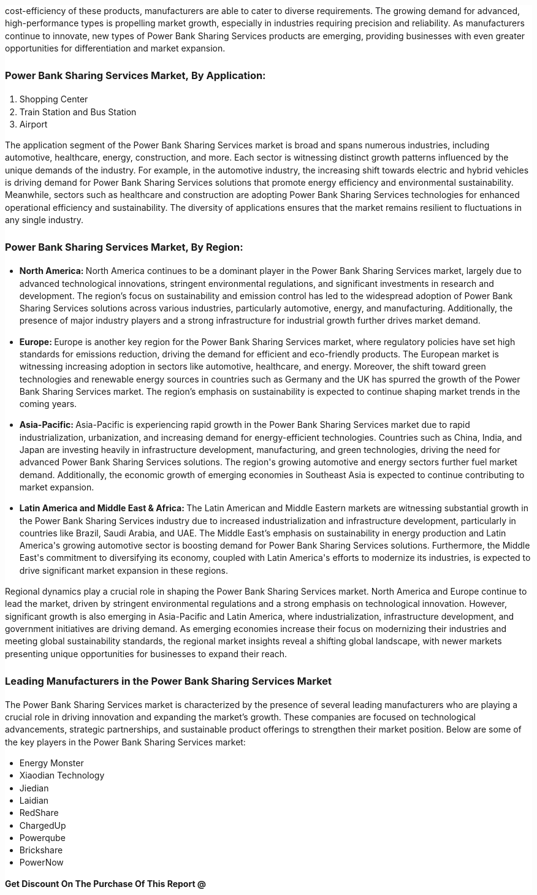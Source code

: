 cost-efficiency of these products, manufacturers are able to cater to diverse requirements. The growing demand for advanced, high-performance types is propelling market growth, especially in industries requiring precision and reliability. As manufacturers continue to innovate, new types of Power Bank Sharing Services products are emerging, providing businesses with even greater opportunities for differentiation and market expansion.</p><h3>Power Bank Sharing Services Market,&nbsp;By Application:</h3><ol><li>Shopping Center<li> Train Station and Bus Station<li> Airport</li></ol><p>The application segment of the Power Bank Sharing Services market is broad and spans numerous industries, including automotive, healthcare, energy, construction, and more. Each sector is witnessing distinct growth patterns influenced by the unique demands of the industry. For example, in the automotive industry, the increasing shift towards electric and hybrid vehicles is driving demand for Power Bank Sharing Services solutions that promote energy efficiency and environmental sustainability. Meanwhile, sectors such as healthcare and construction are adopting Power Bank Sharing Services technologies for enhanced operational efficiency and sustainability. The diversity of applications ensures that the market remains resilient to fluctuations in any single industry.</p><h3>Power Bank Sharing Services Market, By Region:</h3><ul><li><p><strong>North America:&nbsp;</strong>North America continues to be a dominant player in the Power Bank Sharing Services market, largely due to advanced technological innovations, stringent environmental regulations, and significant investments in research and development. The region&rsquo;s focus on sustainability and emission control has led to the widespread adoption of Power Bank Sharing Services solutions across various industries, particularly automotive, energy, and manufacturing. Additionally, the presence of major industry players and a strong infrastructure for industrial growth further drives market demand.</p></li><li><p><strong><strong>Europe:&nbsp;</strong></strong>Europe is another key region for the Power Bank Sharing Services market, where regulatory policies have set high standards for emissions reduction, driving the demand for efficient and eco-friendly products. The European market is witnessing increasing adoption in sectors like automotive, healthcare, and energy. Moreover, the shift toward green technologies and renewable energy sources in countries such as Germany and the UK has spurred the growth of the Power Bank Sharing Services market. The region&rsquo;s emphasis on sustainability is expected to continue shaping market trends in the coming years.</p></li><li><p><strong><strong>Asia-Pacific:&nbsp;</strong></strong>Asia-Pacific is experiencing rapid growth in the Power Bank Sharing Services market due to rapid industrialization, urbanization, and increasing demand for energy-efficient technologies. Countries such as China, India, and Japan are investing heavily in infrastructure development, manufacturing, and green technologies, driving the need for advanced Power Bank Sharing Services solutions. The region's growing automotive and energy sectors further fuel market demand. Additionally, the economic growth of emerging economies in Southeast Asia is expected to continue contributing to market expansion.</p></li><li><p><strong><strong>Latin America and Middle East &amp; Africa:&nbsp;</strong></strong>The Latin American and Middle Eastern markets are witnessing substantial growth in the Power Bank Sharing Services industry due to increased industrialization and infrastructure development, particularly in countries like Brazil, Saudi Arabia, and UAE. The Middle East&rsquo;s emphasis on sustainability in energy production and Latin America's growing automotive sector is boosting demand for Power Bank Sharing Services solutions. Furthermore, the Middle East's commitment to diversifying its economy, coupled with Latin America's efforts to modernize its industries, is expected to drive significant market expansion in these regions.</p></li></ul><p>Regional dynamics play a crucial role in shaping the Power Bank Sharing Services market. North America and Europe continue to lead the market, driven by stringent environmental regulations and a strong emphasis on technological innovation. However, significant growth is also emerging in Asia-Pacific and Latin America, where industrialization, infrastructure development, and government initiatives are driving demand. As emerging economies increase their focus on modernizing their industries and meeting global sustainability standards, the regional market insights reveal a shifting global landscape, with newer markets presenting unique opportunities for businesses to expand their reach.</p><h3><strong>Leading Manufacturers in the Power Bank Sharing Services Market</strong></h3><p>The Power Bank Sharing Services market is characterized by the presence of several leading manufacturers who are playing a crucial role in driving innovation and expanding the market&rsquo;s growth. These companies are focused on technological advancements, strategic partnerships, and sustainable product offerings to strengthen their market position. Below are some of the key players in the Power Bank Sharing Services market:</p></div><div class="article-main__content" data-test-id="publishing-text-block"><ul><li><span class="">Energy Monster<li> Xiaodian Technology<li> Jiedian<li> Laidian<li> RedShare<li> ChargedUp<li> Powerqube<li> Brickshare<li> PowerNow</span></li></ul></div><div class="article-main__content" data-test-id="publishing-text-block"><p><span class="font-[700]"><strong>Get Discount On The Purchase Of This Report @</strong>
